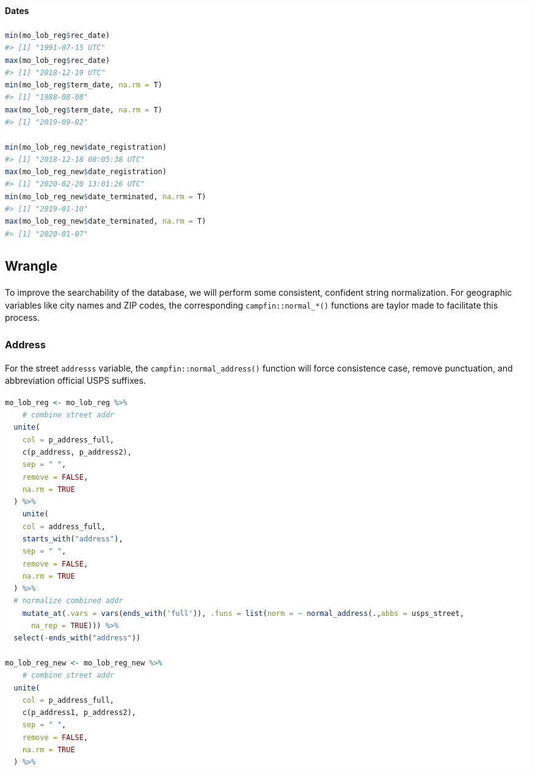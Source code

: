 #### Dates

``` r
min(mo_lob_reg$rec_date)
#> [1] "1991-07-15 UTC"
max(mo_lob_reg$rec_date)
#> [1] "2018-12-19 UTC"
min(mo_lob_reg$term_date, na.rm = T)
#> [1] "1988-08-08"
max(mo_lob_reg$term_date, na.rm = T)
#> [1] "2019-09-02"

min(mo_lob_reg_new$date_registration)
#> [1] "2018-12-18 08:05:38 UTC"
max(mo_lob_reg_new$date_registration)
#> [1] "2020-02-20 13:01:26 UTC"
min(mo_lob_reg_new$date_terminated, na.rm = T)
#> [1] "2019-01-10"
max(mo_lob_reg_new$date_terminated, na.rm = T)
#> [1] "2020-01-07"
```

Wrangle
-------

To improve the searchability of the database, we will perform some consistent, confident string normalization. For geographic variables like city names and ZIP codes, the corresponding `campfin::normal_*()` functions are taylor made to facilitate this process.

### Address

For the street `addresss` variable, the `campfin::normal_address()` function will force consistence case, remove punctuation, and abbreviation official USPS suffixes.

``` r
mo_lob_reg <- mo_lob_reg %>% 
    # combine street addr
  unite(
    col = p_address_full,
    c(p_address, p_address2),
    sep = " ",
    remove = FALSE,
    na.rm = TRUE
  ) %>% 
    unite(
    col = address_full,
    starts_with("address"),
    sep = " ",
    remove = FALSE,
    na.rm = TRUE
  ) %>% 
  # normalize combined addr
    mutate_at(.vars = vars(ends_with('full')), .funs = list(norm = ~ normal_address(.,abbs = usps_street,
      na_rep = TRUE))) %>% 
  select(-ends_with("address"))

mo_lob_reg_new <- mo_lob_reg_new %>% 
    # combine street addr
  unite(
    col = p_address_full,
    c(p_address1, p_address2),
    sep = " ",
    remove = FALSE,
    na.rm = TRUE
  ) %>% 
```
